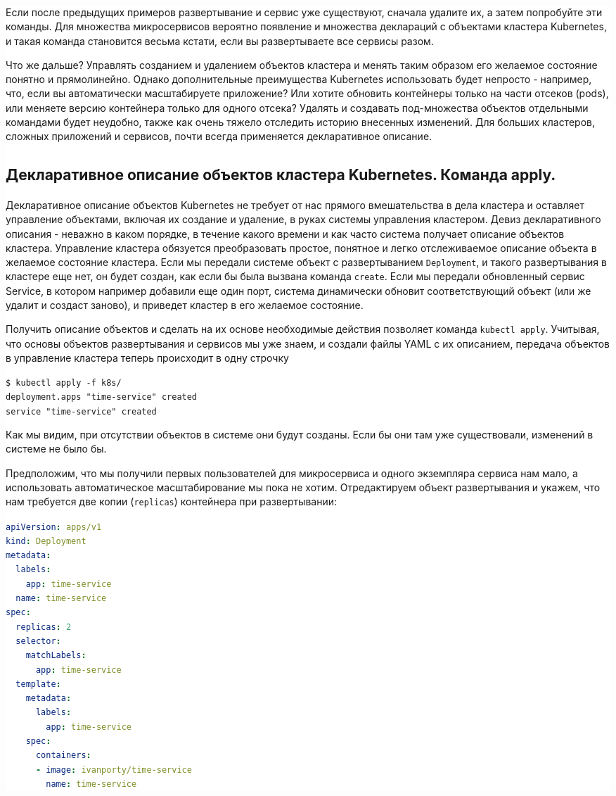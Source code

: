 Если после предыдущих примеров развертывание и сервис уже существуют, сначала удалите их, а затем попробуйте эти команды. Для множества микросервисов вероятно появление и множества деклараций с объектами кластера Kubernetes, и такая команда становится весьма кстати, если вы развертываете все сервисы разом.

Что же дальше? Управлять созданием и удалением объектов кластера и менять таким образом его желаемое состояние понятно и прямолинейно. Однако дополнительные преимущества Kubernetes использовать будет непросто - например, что, если вы автоматически масштабируете приложение? Или хотите обновить контейнеры только на части отсеков (pods), или меняете версию контейнера только для одного отсека? Удалять и создавать под-множества объектов отдельными командами будет неудобно, также как очень тяжело отследить историю внесенных изменений. Для больших кластеров, сложных приложений и сервисов, почти всегда применяется декларативное описание.

## Декларативное описание объектов кластера Kubernetes. Команда apply.

Декларативное описание объектов Kubernetes не требует от нас прямого вмешательства в дела кластера и оставляет управление объектами, включая их создание и удаление, в руках системы управления кластером. Девиз декларативного описания - неважно в каком порядке, в течение какого времени и как часто система получает описание объектов кластера. Управление кластера обязуется преобразовать простое, понятное и легко отслеживаемое описание объекта в желаемое состояние кластера. Если мы передали системе объект с развертыванием `Deployment`, и такого развертывания в кластере еще нет, он будет создан, как если бы была вызвана команда `create`. Если мы передали обновленный сервис Service, в котором например добавили еще один порт, система динамически обновит соответствующий объект (или же удалит и создаст заново), и приведет кластер в его желаемое состояние.

Получить описание объектов и сделать на их основе необходимые действия позволяет команда `kubectl apply`. Учитывая, что основы объектов развертывания и сервисов мы уже знаем, и создали файлы YAML с их описанием, передача объектов в управление кластера теперь происходит в одну строчку

```shell
$ kubectl apply -f k8s/
deployment.apps "time-service" created
service "time-service" created
```
Как мы видим, при отсутствии объектов в системе они будут созданы. Если бы они там уже существовали, изменений в системе не было бы.

Предположим, что мы получили первых пользователей для микросервиса и одного экземпляра сервиса нам мало, а использовать автоматическое масштабирование мы пока не хотим. Отредактируем объект развертывания и укажем, что нам требуется две копии (`replicas`) контейнера при развертывании:

```yaml
apiVersion: apps/v1
kind: Deployment
metadata:
  labels:
    app: time-service
  name: time-service
spec:
  replicas: 2
  selector:
    matchLabels:
      app: time-service
  template:
    metadata:
      labels:
        app: time-service
    spec:
      containers:
      - image: ivanporty/time-service
        name: time-service
```
